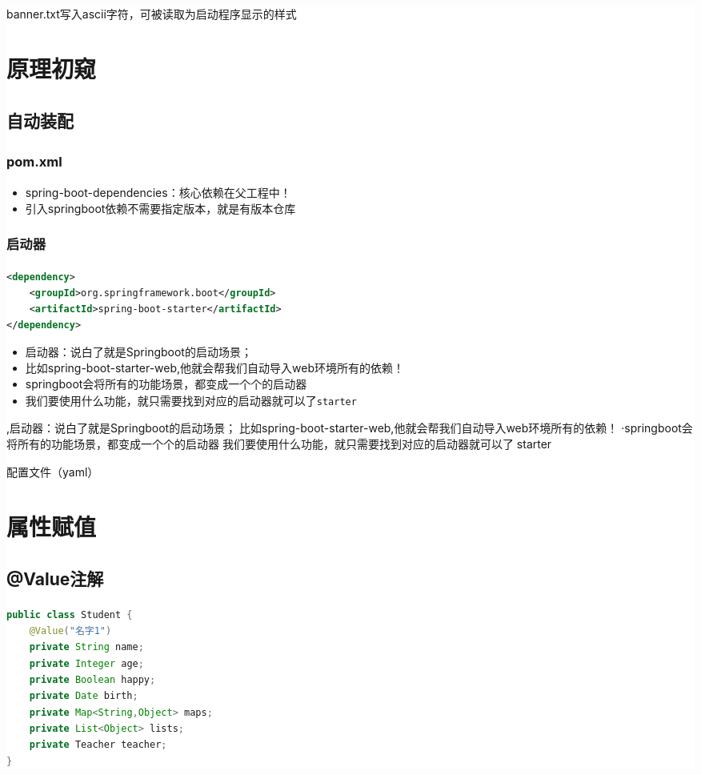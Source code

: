 banner.txt写入ascii字符，可被读取为启动程序显示的样式



# 原理初窥

## 自动装配

### pom.xml

- spring-boot-dependencies：核心依赖在父工程中！
- 引入springboot依赖不需要指定版本，就是有版本仓库



### 启动器

```xml
<dependency>
    <groupId>org.springframework.boot</groupId>
    <artifactId>spring-boot-starter</artifactId>
</dependency>
```

- 启动器：说白了就是Springboot的启动场景；
- 比如spring-boot-starter-web,他就会帮我们自动导入web环境所有的依赖！
- springboot会将所有的功能场景，都变成一个个的启动器
- 我们要使用什么功能，就只需要找到对应的启动器就可以了`starter`

,启动器：说白了就是Springboot的启动场景；
比如spring-boot-starter-web,他就会帮我们自动导入web环境所有的依赖！
·springboot会将所有的功能场景，都变成一个个的启动器
我们要使用什么功能，就只需要找到对应的启动器就可以了
starter



配置文件（yaml）



# 属性赋值

## @Value注解

```java
public class Student {
    @Value("名字1")
    private String name;
    private Integer age;
    private Boolean happy;
    private Date birth;
    private Map<String,Object> maps;
    private List<Object> lists;
    private Teacher teacher;
}
```
